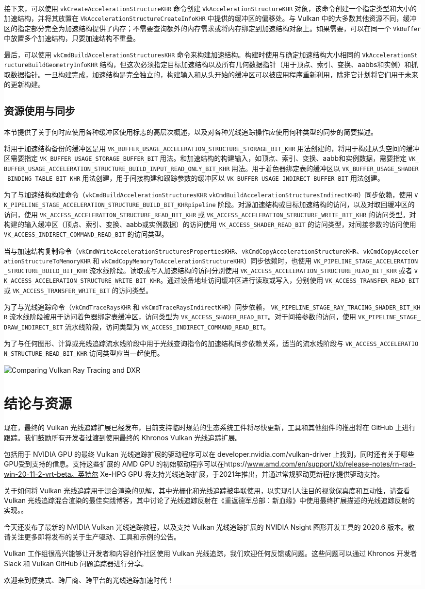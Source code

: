 接下来，可以使用 `vkCreateAccelerationStructureKHR` 命令创建 `VkAccelerationStructureKHR` 对象，该命令创建一个指定类型和大小的加速结构，并将其放置在 `VkAccelerationStructureCreateInfoKHR` 中提供的缓冲区的偏移处。与 Vulkan 中的大多数其他资源不同，缓冲区的指定部分完全为加速结构提供了内存；不需要查询额外的内存需求或将内存绑定到加速结构对象上。如果需要，可以在同一个 `VkBuffer` 中放置多个加速结构，只要加速结构不重叠。

最后，可以使用 `vkCmdBuildAccelerationStructuresKHR` 命令来构建加速结构。构建时使用与确定加速结构大小相同的 `VkAccelerationStructureBuildGeometryInfoKHR` 结构，但这次必须指定目标加速结构以及所有几何数据指针（用于顶点、索引、变换、aabbs和实例）和抓取数据指针。一旦构建完成，加速结构是完全独立的，构建输入和从头开始的缓冲区可以被应用程序重新利用，除非它计划将它们用于未来的更新构建。

## 资源使用与同步

本节提供了关于何时应使用各种缓冲区使用标志的高层次概述，以及对各种光线追踪操作应使用何种类型的同步的简要描述。

将用于加速结构备份的缓冲区是用 `VK_BUFFER_USAGE_ACCELERATION_STRUCTURE_STORAGE_BIT_KHR` 用法创建的，将用于构建从头空间的缓冲区需要指定 `VK_BUFFER_USAGE_STORAGE_BUFFER_BIT` 用法。和加速结构的构建输入，如顶点、索引、变换、aabb和实例数据，需要指定 `VK_BUFFER_USAGE_ACCELERATION_STRUCTURE_BUILD_INPUT_READ_ONLY_BIT_KHR` 用法。用于着色器绑定表的缓冲区以 `VK_BUFFER_USAGE_SHADER_BINDING_TABLE_BIT_KHR` 用法创建，用于间接构建和跟踪参数的缓冲区以 `VK_BUFFER_USAGE_INDIRECT_BUFFER_BIT` 用法创建。

为了与加速结构构建命令（`vkCmdBuildAccelerationStructuresKHR` `vkCmdBuildAccelerationStructuresIndirectKHR`）同步依赖，使用 `VK_PIPELINE_STAGE_ACCELERATION_STRUCTURE_BUILD_BIT_KHRpipeline` 阶段。对源加速结构或目标加速结构的访问，以及对取回缓冲区的访问，使用 `VK_ACCESS_ACCELERATION_STRUCTURE_READ_BIT_KHR` 或 `VK_ACCESS_ACCELERATION_STRUCTURE_WRITE_BIT_KHR` 的访问类型。对构建的输入缓冲区（顶点、索引、变换、aabb或实例数据）的访问使用 `VK_ACCESS_SHADER_READ_BIT` 的访问类型，对间接参数的访问使用 `VK_ACCESS_INDIRECT_COMMAND_READ_BIT` 的访问类型。

当与加速结构复制命令（`vkCmdWriteAccelerationStructuresPropertiesKHR`、`vkCmdCopyAccelerationStructureKHR`、`vkCmdCopyAccelerationStructureToMemoryKHR` 和 `vkCmdCopyMemoryToAccelerationStructureKHR`）同步依赖时，也使用 `VK_PIPELINE_STAGE_ACCELERATION_STRUCTURE_BUILD_BIT_KHR` 流水线阶段。读取或写入加速结构的访问分别使用 `VK_ACCESS_ACCELERATION_STRUCTURE_READ_BIT_KHR` 或者 `VK_ACCESS_ACCELERATION_STRUCTURE_WRITE_BIT_KHR`。通过设备地址访问缓冲区进行读取或写入，分别使用 `VK_ACCESS_TRANSFER_READ_BIT` 或 `VK_ACCESS_TRANSFER_WRITE_BIT` 的访问类型。

为了与光线追踪命令（`vkCmdTraceRaysKHR` 和 `vkCmdTraceRaysIndirectKHR`）同步依赖， `VK_PIPELINE_STAGE_RAY_TRACING_SHADER_BIT_KHR` 流水线阶段被用于访问着色器绑定表缓冲区，访问类型为 `VK_ACCESS_SHADER_READ_BIT`。对于间接参数的访问，使用 `VK_PIPELINE_STAGE_DRAW_INDIRECT_BIT` 流水线阶段，访问类型为 `VK_ACCESS_INDIRECT_COMMAND_READ_BIT`。

为了与任何图形、计算或光线追踪流水线阶段中用于光线查询指令的加速结构同步依赖关系，适当的流水线阶段与 `VK_ACCESS_ACCELERATION_STRUCTURE_READ_BIT_KHR` 访问类型应当一起使用。

![Comparing Vulkan Ray Tracing and DXR](https://www.khronos.org/assets/uploads/blogs/2020-Comparing-Vulkan-Ray-Tracing-and-DXR.-It-is-straightforward-to-port-code-between-the-two-APIs-including-re-use-of-ray-tracing-shaders-written-in-HLSL-5_.jpg)

# 结论与资源

现在，最终的 Vulkan 光线追踪扩展已经发布，目前支持临时规范的生态系统工件将尽快更新，工具和其他组件的推出将在 GitHub 上进行跟踪。我们鼓励所有开发者过渡到使用最终的 Khronos Vulkan 光线追踪扩展。

包括用于 NVIDIA GPU 的最终 Vulkan 光线追踪扩展的驱动程序可以在 developer.nvidia.com/vulkan-driver 上找到，同时还有关于哪些GPU受到支持的信息。支持这些扩展的 AMD GPU 的初始驱动程序可以在https://www.amd.com/en/support/kb/release-notes/rn-rad-win-20-11-2-vrt-beta。英特尔 Xe-HPG GPU 将支持光线追踪扩展，于2021年推出，并通过常规驱动更新程序提供驱动支持。

关于如何将 Vulkan 光线追踪用于混合渲染的见解，其中光栅化和光线追踪被串联使用，以实现引人注目的视觉保真度和互动性，请查看 Vulkan 光线追踪混合渲染的最佳实践博客，其中讨论了光线追踪反射在《重返德军总部：新血缘》中使用最终扩展描述的光线追踪反射的实现。。

今天还发布了最新的 NVIDIA Vulkan 光线追踪教程，以及支持 Vulkan 光线追踪扩展的 NVIDIA Nsight 图形开发工具的 2020.6 版本。敬请关注更多即将发布的关于生产驱动、工具和示例的公告。

Vulkan 工作组很高兴能够让开发者和内容创作社区使用 Vulkan 光线追踪，我们欢迎任何反馈或问题。这些问题可以通过 Khronos 开发者 Slack 和 Vulkan GitHub 问题追踪器进行分享。

欢迎来到便携式、跨厂商、跨平台的光线追踪加速时代！
